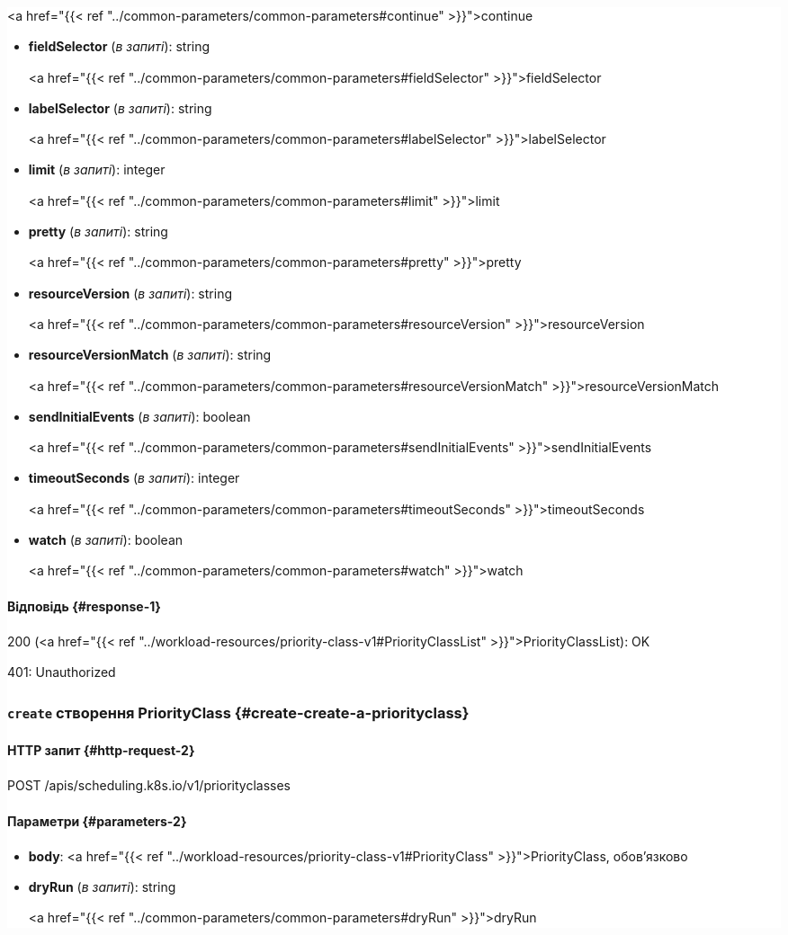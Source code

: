   <a href="{{< ref "../common-parameters/common-parameters#continue" >}}">continue</a>

- **fieldSelector** (*в запиті*): string

  <a href="{{< ref "../common-parameters/common-parameters#fieldSelector" >}}">fieldSelector</a>

- **labelSelector** (*в запиті*): string

  <a href="{{< ref "../common-parameters/common-parameters#labelSelector" >}}">labelSelector</a>

- **limit** (*в запиті*): integer

  <a href="{{< ref "../common-parameters/common-parameters#limit" >}}">limit</a>

- **pretty** (*в запиті*): string

  <a href="{{< ref "../common-parameters/common-parameters#pretty" >}}">pretty</a>

- **resourceVersion** (*в запиті*): string

  <a href="{{< ref "../common-parameters/common-parameters#resourceVersion" >}}">resourceVersion</a>

- **resourceVersionMatch** (*в запиті*): string

  <a href="{{< ref "../common-parameters/common-parameters#resourceVersionMatch" >}}">resourceVersionMatch</a>

- **sendInitialEvents** (*в запиті*): boolean

  <a href="{{< ref "../common-parameters/common-parameters#sendInitialEvents" >}}">sendInitialEvents</a>

- **timeoutSeconds** (*в запиті*): integer

  <a href="{{< ref "../common-parameters/common-parameters#timeoutSeconds" >}}">timeoutSeconds</a>

- **watch** (*в запиті*): boolean

  <a href="{{< ref "../common-parameters/common-parameters#watch" >}}">watch</a>

#### Відповідь {#response-1}

200 (<a href="{{< ref "../workload-resources/priority-class-v1#PriorityClassList" >}}">PriorityClassList</a>): OK

401: Unauthorized

### `create` створення PriorityClass {#create-create-a-priorityclass}

#### HTTP запит {#http-request-2}

POST /apis/scheduling.k8s.io/v1/priorityclasses

#### Параметри {#parameters-2}

- **body**: <a href="{{< ref "../workload-resources/priority-class-v1#PriorityClass" >}}">PriorityClass</a>, обовʼязково

- **dryRun** (*в запиті*): string

  <a href="{{< ref "../common-parameters/common-parameters#dryRun" >}}">dryRun</a>
